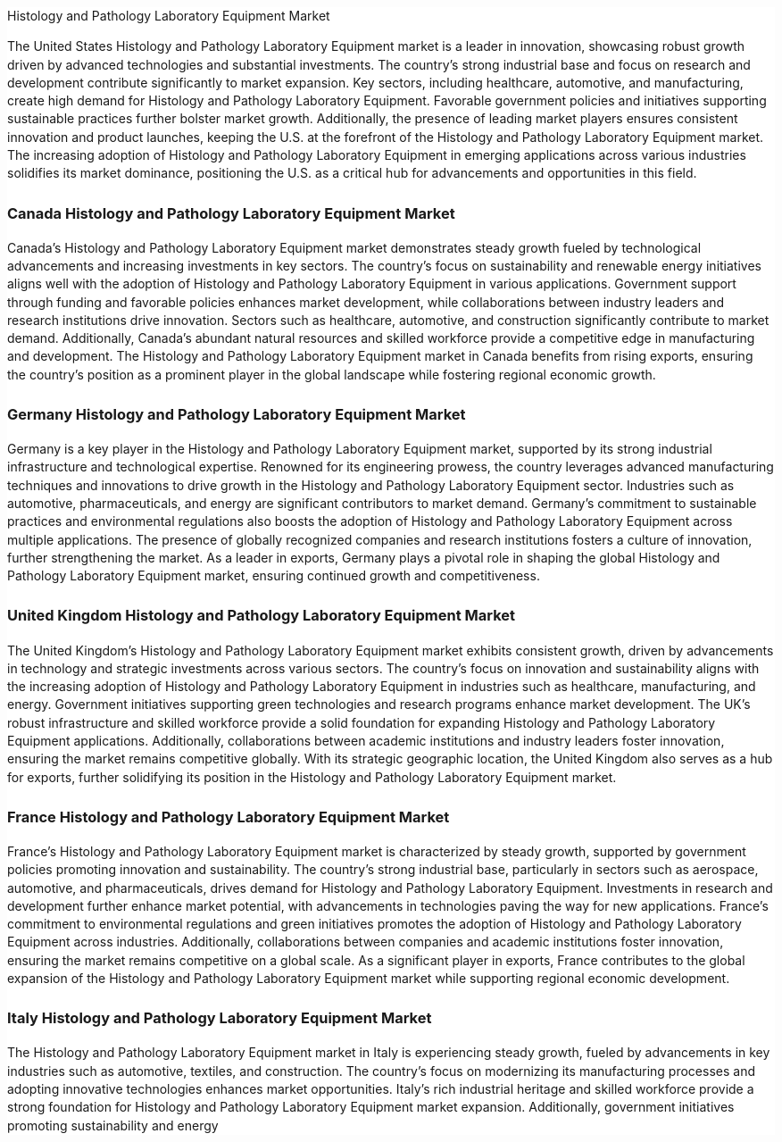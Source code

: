 Histology and Pathology Laboratory Equipment Market</h3><p>The United States Histology and Pathology Laboratory Equipment market is a leader in innovation, showcasing robust growth driven by advanced technologies and substantial investments. The country&rsquo;s strong industrial base and focus on research and development contribute significantly to market expansion. Key sectors, including healthcare, automotive, and manufacturing, create high demand for Histology and Pathology Laboratory Equipment. Favorable government policies and initiatives supporting sustainable practices further bolster market growth. Additionally, the presence of leading market players ensures consistent innovation and product launches, keeping the U.S. at the forefront of the Histology and Pathology Laboratory Equipment market. The increasing adoption of Histology and Pathology Laboratory Equipment in emerging applications across various industries solidifies its market dominance, positioning the U.S. as a critical hub for advancements and opportunities in this field.</p><h3>Canada Histology and Pathology Laboratory Equipment Market</h3><p>Canada&rsquo;s Histology and Pathology Laboratory Equipment market demonstrates steady growth fueled by technological advancements and increasing investments in key sectors. The country&rsquo;s focus on sustainability and renewable energy initiatives aligns well with the adoption of Histology and Pathology Laboratory Equipment in various applications. Government support through funding and favorable policies enhances market development, while collaborations between industry leaders and research institutions drive innovation. Sectors such as healthcare, automotive, and construction significantly contribute to market demand. Additionally, Canada&rsquo;s abundant natural resources and skilled workforce provide a competitive edge in manufacturing and development. The Histology and Pathology Laboratory Equipment market in Canada benefits from rising exports, ensuring the country&rsquo;s position as a prominent player in the global landscape while fostering regional economic growth.</p><h3>Germany Histology and Pathology Laboratory Equipment Market</h3><p>Germany is a key player in the Histology and Pathology Laboratory Equipment market, supported by its strong industrial infrastructure and technological expertise. Renowned for its engineering prowess, the country leverages advanced manufacturing techniques and innovations to drive growth in the Histology and Pathology Laboratory Equipment sector. Industries such as automotive, pharmaceuticals, and energy are significant contributors to market demand. Germany&rsquo;s commitment to sustainable practices and environmental regulations also boosts the adoption of Histology and Pathology Laboratory Equipment across multiple applications. The presence of globally recognized companies and research institutions fosters a culture of innovation, further strengthening the market. As a leader in exports, Germany plays a pivotal role in shaping the global Histology and Pathology Laboratory Equipment market, ensuring continued growth and competitiveness.</p><h3>United Kingdom Histology and Pathology Laboratory Equipment Market</h3><p>The United Kingdom&rsquo;s Histology and Pathology Laboratory Equipment market exhibits consistent growth, driven by advancements in technology and strategic investments across various sectors. The country&rsquo;s focus on innovation and sustainability aligns with the increasing adoption of Histology and Pathology Laboratory Equipment in industries such as healthcare, manufacturing, and energy. Government initiatives supporting green technologies and research programs enhance market development. The UK&rsquo;s robust infrastructure and skilled workforce provide a solid foundation for expanding Histology and Pathology Laboratory Equipment applications. Additionally, collaborations between academic institutions and industry leaders foster innovation, ensuring the market remains competitive globally. With its strategic geographic location, the United Kingdom also serves as a hub for exports, further solidifying its position in the Histology and Pathology Laboratory Equipment market.</p><h3>France Histology and Pathology Laboratory Equipment Market</h3><p>France&rsquo;s Histology and Pathology Laboratory Equipment market is characterized by steady growth, supported by government policies promoting innovation and sustainability. The country&rsquo;s strong industrial base, particularly in sectors such as aerospace, automotive, and pharmaceuticals, drives demand for Histology and Pathology Laboratory Equipment. Investments in research and development further enhance market potential, with advancements in technologies paving the way for new applications. France&rsquo;s commitment to environmental regulations and green initiatives promotes the adoption of Histology and Pathology Laboratory Equipment across industries. Additionally, collaborations between companies and academic institutions foster innovation, ensuring the market remains competitive on a global scale. As a significant player in exports, France contributes to the global expansion of the Histology and Pathology Laboratory Equipment market while supporting regional economic development.</p><h3>Italy Histology and Pathology Laboratory Equipment Market</h3><p>The Histology and Pathology Laboratory Equipment market in Italy is experiencing steady growth, fueled by advancements in key industries such as automotive, textiles, and construction. The country&rsquo;s focus on modernizing its manufacturing processes and adopting innovative technologies enhances market opportunities. Italy&rsquo;s rich industrial heritage and skilled workforce provide a strong foundation for Histology and Pathology Laboratory Equipment market expansion. Additionally, government initiatives promoting sustainability and energy
